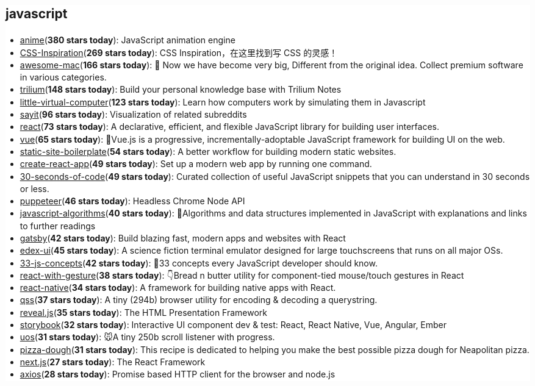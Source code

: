 ## javascript
* [anime](https://github.com/juliangarnier/anime)(**380 stars today**): JavaScript animation engine
* [CSS-Inspiration](https://github.com/chokcoco/CSS-Inspiration)(**269 stars today**): CSS Inspiration，在这里找到写 CSS 的灵感！
* [awesome-mac](https://github.com/jaywcjlove/awesome-mac)(**166 stars today**):  Now we have become very big, Different from the original idea. Collect premium software in various categories.
* [trilium](https://github.com/zadam/trilium)(**148 stars today**): Build your personal knowledge base with Trilium Notes
* [little-virtual-computer](https://github.com/jsdf/little-virtual-computer)(**123 stars today**): Learn how computers work by simulating them in Javascript
* [sayit](https://github.com/anvaka/sayit)(**96 stars today**): Visualization of related subreddits
* [react](https://github.com/facebook/react)(**73 stars today**): A declarative, efficient, and flexible JavaScript library for building user interfaces.
* [vue](https://github.com/vuejs/vue)(**65 stars today**): 🖖Vue.js is a progressive, incrementally-adoptable JavaScript framework for building UI on the web.
* [static-site-boilerplate](https://github.com/ericalli/static-site-boilerplate)(**54 stars today**): A better workflow for building modern static websites.
* [create-react-app](https://github.com/facebook/create-react-app)(**49 stars today**): Set up a modern web app by running one command.
* [30-seconds-of-code](https://github.com/30-seconds/30-seconds-of-code)(**49 stars today**): Curated collection of useful JavaScript snippets that you can understand in 30 seconds or less.
* [puppeteer](https://github.com/GoogleChrome/puppeteer)(**46 stars today**): Headless Chrome Node API
* [javascript-algorithms](https://github.com/trekhleb/javascript-algorithms)(**40 stars today**): 📝Algorithms and data structures implemented in JavaScript with explanations and links to further readings
* [gatsby](https://github.com/gatsbyjs/gatsby)(**42 stars today**): Build blazing fast, modern apps and websites with React
* [edex-ui](https://github.com/GitSquared/edex-ui)(**45 stars today**): A science fiction terminal emulator designed for large touchscreens that runs on all major OSs.
* [33-js-concepts](https://github.com/leonardomso/33-js-concepts)(**42 stars today**): 📜33 concepts every JavaScript developer should know.
* [react-with-gesture](https://github.com/drcmda/react-with-gesture)(**38 stars today**): 👇Bread n butter utility for component-tied mouse/touch gestures in React
* [react-native](https://github.com/facebook/react-native)(**34 stars today**): A framework for building native apps with React.
* [qss](https://github.com/lukeed/qss)(**37 stars today**): A tiny (294b) browser utility for encoding & decoding a querystring.
* [reveal.js](https://github.com/hakimel/reveal.js)(**35 stars today**): The HTML Presentation Framework
* [storybook](https://github.com/storybooks/storybook)(**32 stars today**): Interactive UI component dev & test: React, React Native, Vue, Angular, Ember
* [uos](https://github.com/vaneenige/uos)(**31 stars today**): 🐭A tiny 250b scroll listener with progress.
* [pizza-dough](https://github.com/hendricius/pizza-dough)(**31 stars today**): This recipe is dedicated to helping you make the best possible pizza dough for Neapolitan pizza.
* [next.js](https://github.com/zeit/next.js)(**27 stars today**): The React Framework
* [axios](https://github.com/axios/axios)(**28 stars today**): Promise based HTTP client for the browser and node.js
